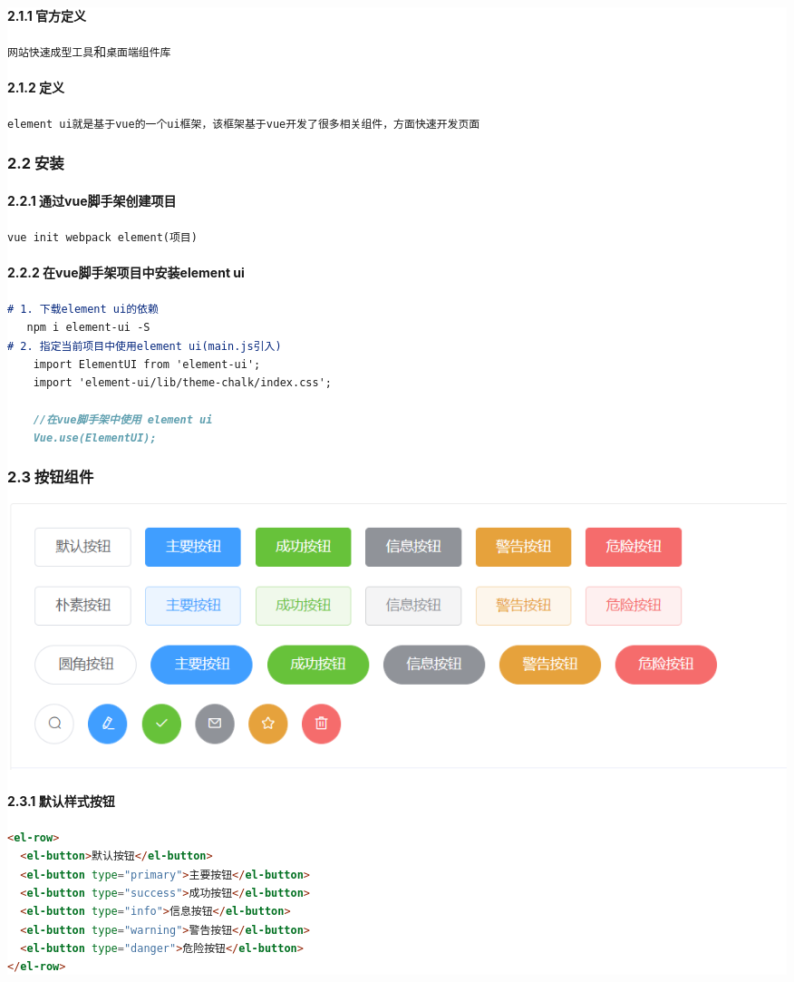 #### 2.1.1 官方定义

`网站快速成型工具`和`桌面端组件库`

#### 2.1.2 定义

`element ui就是基于vue的一个ui框架，该框架基于vue开发了很多相关组件，方面快速开发页面`

### 2.2 安装

#### 2.2.1 通过vue脚手架创建项目

`vue init webpack element(项目)`

#### 2.2.2 在vue脚手架项目中安装element ui

```markdown
# 1. 下载element ui的依赖
   npm i element-ui -S
# 2. 指定当前项目中使用element ui(main.js引入)
    import ElementUI from 'element-ui';
    import 'element-ui/lib/theme-chalk/index.css';
    
    //在vue脚手架中使用 element ui
    Vue.use(ElementUI);
```

### 2.3 按钮组件

![image-20220720151449682](ElementUI.assets\image-20220720151449682.png)

#### 2.3.1 默认样式按钮

```html
<el-row>
  <el-button>默认按钮</el-button>
  <el-button type="primary">主要按钮</el-button>
  <el-button type="success">成功按钮</el-button>
  <el-button type="info">信息按钮</el-button>
  <el-button type="warning">警告按钮</el-button>
  <el-button type="danger">危险按钮</el-button>
</el-row>
```
